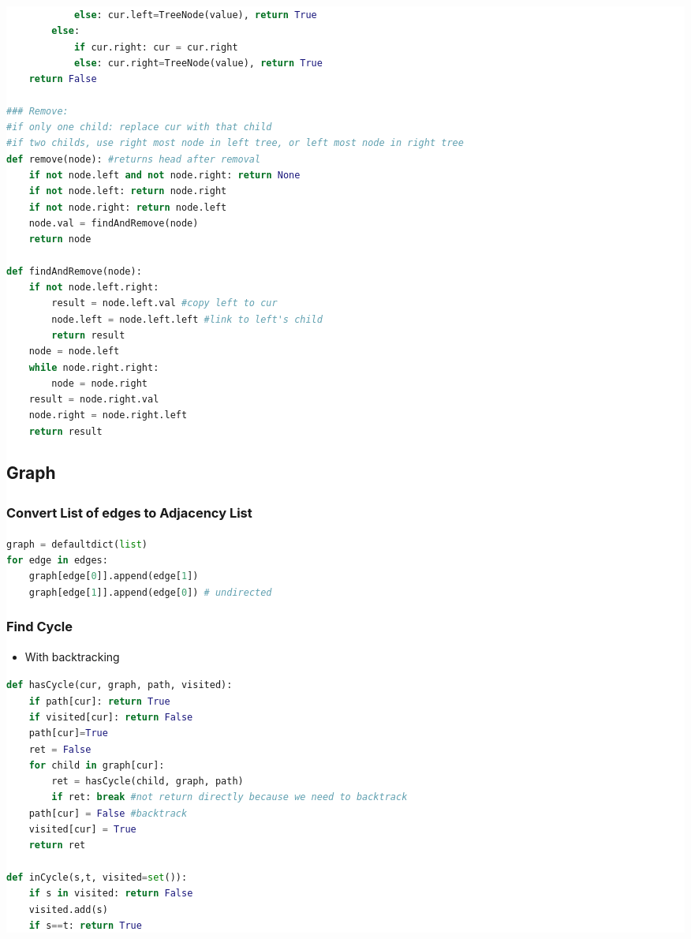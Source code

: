 ```python
            else: cur.left=TreeNode(value), return True
        else:
            if cur.right: cur = cur.right
            else: cur.right=TreeNode(value), return True
    return False

### Remove: 
#if only one child: replace cur with that child
#if two childs, use right most node in left tree, or left most node in right tree
def remove(node): #returns head after removal
    if not node.left and not node.right: return None
    if not node.left: return node.right
    if not node.right: return node.left
    node.val = findAndRemove(node)
    return node

def findAndRemove(node):
    if not node.left.right:
        result = node.left.val #copy left to cur
        node.left = node.left.left #link to left's child
        return result
    node = node.left
    while node.right.right:
        node = node.right
    result = node.right.val
    node.right = node.right.left
    return result
```




## Graph

### Convert List of edges to Adjacency List

```python
graph = defaultdict(list)
for edge in edges:
    graph[edge[0]].append(edge[1])
    graph[edge[1]].append(edge[0]) # undirected
```



### Find Cycle

+ With backtracking

```python
def hasCycle(cur, graph, path, visited):
    if path[cur]: return True
    if visited[cur]: return False
    path[cur]=True
    ret = False
    for child in graph[cur]:
        ret = hasCycle(child, graph, path)
        if ret: break #not return directly because we need to backtrack
    path[cur] = False #backtrack
    visited[cur] = True
    return ret

def inCycle(s,t, visited=set()):
    if s in visited: return False
    visited.add(s)
    if s==t: return True
```